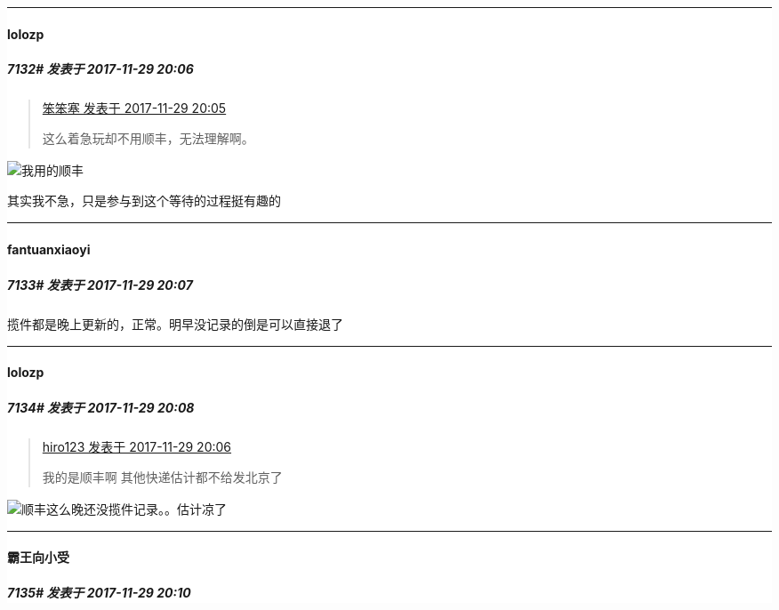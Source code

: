 



-----

####  lolozp  
##### 7132#       发表于 2017-11-29 20:06



<blockquote><a href="httphttps://bbs.saraba1st.com/2b/forum.php?mod=redirect&amp;goto=findpost&amp;pid=37864093&amp;ptid=1368000" target="_blank">笨笨塞 发表于 2017-11-29 20:05</a>

这么着急玩却不用顺丰，无法理解啊。</blockquote>
<img src="https://static.saraba1st.com/image/smiley/face2017/006.png" referrerpolicy="no-referrer">我用的顺丰


其实我不急，只是参与到这个等待的过程挺有趣的







-----

####  fantuanxiaoyi  
##### 7133#       发表于 2017-11-29 20:07




揽件都是晚上更新的，正常。明早没记录的倒是可以直接退了







-----

####  lolozp  
##### 7134#       发表于 2017-11-29 20:08



<blockquote><a href="httphttps://bbs.saraba1st.com/2b/forum.php?mod=redirect&amp;goto=findpost&amp;pid=37864094&amp;ptid=1368000" target="_blank">hiro123 发表于 2017-11-29 20:06</a>

我的是顺丰啊 其他快递估计都不给发北京了</blockquote>
<img src="https://static.saraba1st.com/image/smiley/face2017/013.png" referrerpolicy="no-referrer">顺丰这么晚还没揽件记录。。估计凉了








-----

####  霸王向小受  
##### 7135#       发表于 2017-11-29 20:10
